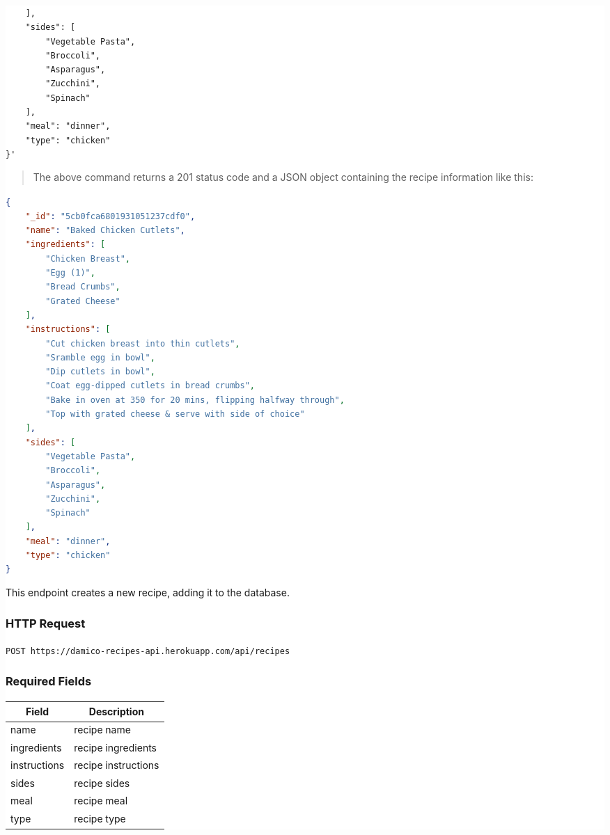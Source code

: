 ```shell
    ],
    "sides": [
        "Vegetable Pasta",
        "Broccoli",
        "Asparagus",
        "Zucchini",
        "Spinach"
    ],
    "meal": "dinner",
    "type": "chicken"
}'
```

> The above command returns a 201 status code and a JSON object containing the recipe information like this:

```json
{
    "_id": "5cb0fca6801931051237cdf0",
    "name": "Baked Chicken Cutlets",
    "ingredients": [
        "Chicken Breast",
        "Egg (1)",
        "Bread Crumbs",
        "Grated Cheese"
    ],
    "instructions": [
        "Cut chicken breast into thin cutlets",
        "Sramble egg in bowl",
        "Dip cutlets in bowl",
        "Coat egg-dipped cutlets in bread crumbs",
        "Bake in oven at 350 for 20 mins, flipping halfway through",
        "Top with grated cheese & serve with side of choice"
    ],
    "sides": [
        "Vegetable Pasta",
        "Broccoli",
        "Asparagus",
        "Zucchini",
        "Spinach"
    ],
    "meal": "dinner",
    "type": "chicken"
}
```

This endpoint creates a new recipe, adding it to the database.

### HTTP Request

`POST https://damico-recipes-api.herokuapp.com/api/recipes`

### Required Fields
Field | Description
----- | -----------
name | recipe name
ingredients | recipe ingredients
instructions | recipe instructions
sides | recipe sides
meal | recipe meal
type | recipe type
